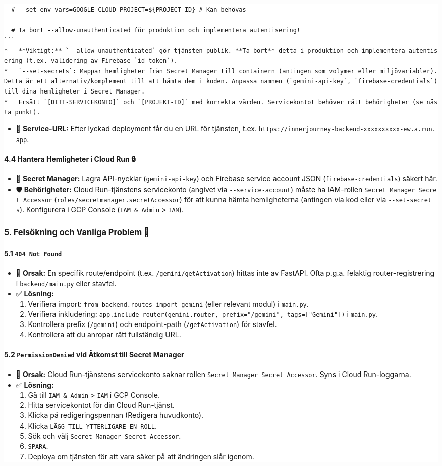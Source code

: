       # --set-env-vars=GOOGLE_CLOUD_PROJECT=${PROJECT_ID} # Kan behövas

      # Ta bort --allow-unauthenticated för produktion och implementera autentisering!
    ```
    *   **Viktigt:** `--allow-unauthenticated` gör tjänsten publik. **Ta bort** detta i produktion och implementera autentisering (t.ex. validering av Firebase `id_token`).
    *   `--set-secrets`: Mappar hemligheter från Secret Manager till containern (antingen som volymer eller miljövariabler). Detta är ett alternativ/komplement till att hämta dem i koden. Anpassa namnen (`gemini-api-key`, `firebase-credentials`) till dina hemligheter i Secret Manager.
    *   Ersätt `[DITT-SERVICEKONTO]` och `[PROJEKT-ID]` med korrekta värden. Servicekontot behöver rätt behörigheter (se nästa punkt).

*   🔗 **Service-URL:** Efter lyckad deployment får du en URL för tjänsten, t.ex. `https://innerjourney-backend-xxxxxxxxxx-ew.a.run.app`.

#### 4.4 Hantera Hemligheter i Cloud Run 🔒

*   🔑 **Secret Manager:** Lagra API-nycklar (`gemini-api-key`) och Firebase service account JSON (`firebase-credentials`) säkert här.
*   🛡️ **Behörigheter:** Cloud Run-tjänstens servicekonto (angivet via `--service-account`) måste ha IAM-rollen `Secret Manager Secret Accessor` (`roles/secretmanager.secretAccessor`) för att kunna hämta hemligheterna (antingen via kod eller via `--set-secrets`). Konfigurera i GCP Console (`IAM & Admin` > `IAM`).

### 5. Felsökning och Vanliga Problem 🐞

#### 5.1 `404 Not Found`

*   🤔 **Orsak:** En specifik route/endpoint (t.ex. `/gemini/getActivation`) hittas inte av FastAPI. Ofta p.g.a. felaktig router-registrering i `backend/main.py` eller stavfel.
*   ✅ **Lösning:**
    1.  Verifiera import: `from backend.routes import gemini` (eller relevant modul) i `main.py`.
    2.  Verifiera inkludering: `app.include_router(gemini.router, prefix="/gemini", tags=["Gemini"])` i `main.py`.
    3.  Kontrollera prefix (`/gemini`) och endpoint-path (`/getActivation`) för stavfel.
    4.  Kontrollera att du anropar rätt fullständig URL.

#### 5.2 `PermissionDenied` vid Åtkomst till Secret Manager

*   🤔 **Orsak:** Cloud Run-tjänstens servicekonto saknar rollen `Secret Manager Secret Accessor`. Syns i Cloud Run-loggarna.
*   ✅ **Lösning:**
    1.  Gå till `IAM & Admin` > `IAM` i GCP Console.
    2.  Hitta servicekontot för din Cloud Run-tjänst.
    3.  Klicka på redigeringspennan (Redigera huvudkonto).
    4.  Klicka `LÄGG TILL YTTERLIGARE EN ROLL`.
    5.  Sök och välj `Secret Manager Secret Accessor`.
    6.  `SPARA`.
    7.  Deploya om tjänsten för att vara säker på att ändringen slår igenom.
